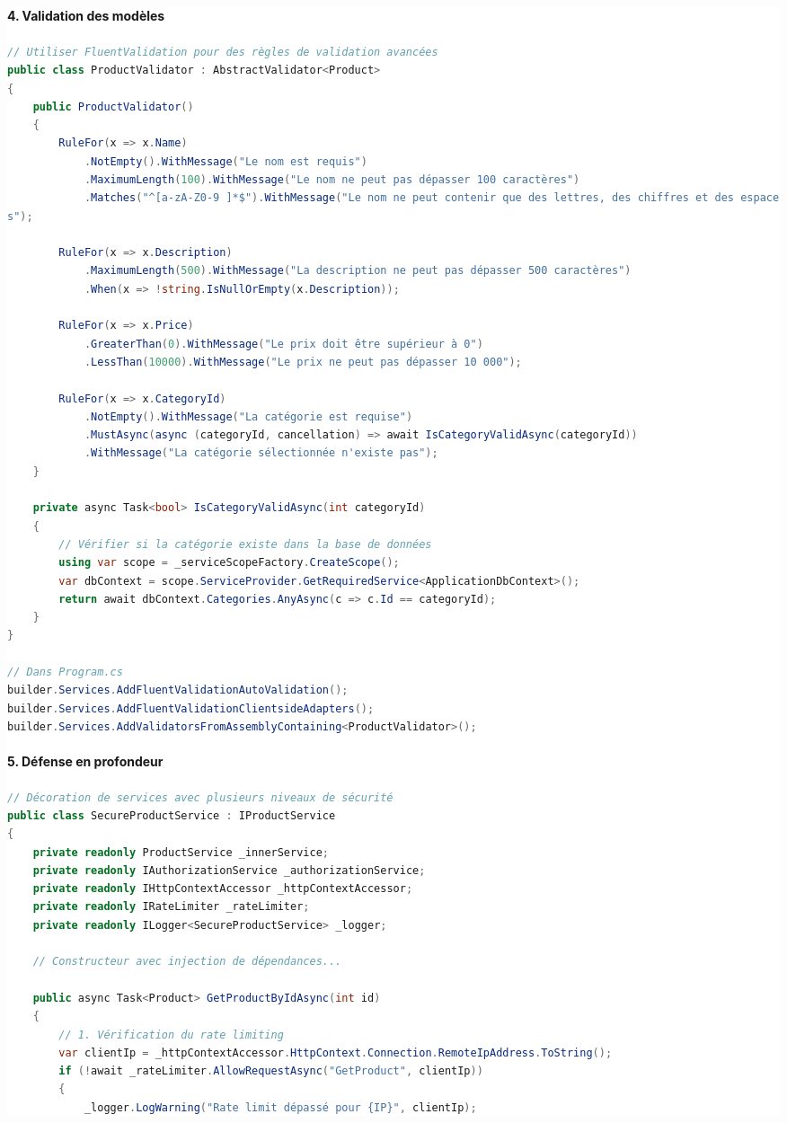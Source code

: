 #### 4. Validation des modèles

```csharp
// Utiliser FluentValidation pour des règles de validation avancées
public class ProductValidator : AbstractValidator<Product>
{
    public ProductValidator()
    {
        RuleFor(x => x.Name)
            .NotEmpty().WithMessage("Le nom est requis")
            .MaximumLength(100).WithMessage("Le nom ne peut pas dépasser 100 caractères")
            .Matches("^[a-zA-Z0-9 ]*$").WithMessage("Le nom ne peut contenir que des lettres, des chiffres et des espaces");

        RuleFor(x => x.Description)
            .MaximumLength(500).WithMessage("La description ne peut pas dépasser 500 caractères")
            .When(x => !string.IsNullOrEmpty(x.Description));

        RuleFor(x => x.Price)
            .GreaterThan(0).WithMessage("Le prix doit être supérieur à 0")
            .LessThan(10000).WithMessage("Le prix ne peut pas dépasser 10 000");

        RuleFor(x => x.CategoryId)
            .NotEmpty().WithMessage("La catégorie est requise")
            .MustAsync(async (categoryId, cancellation) => await IsCategoryValidAsync(categoryId))
            .WithMessage("La catégorie sélectionnée n'existe pas");
    }

    private async Task<bool> IsCategoryValidAsync(int categoryId)
    {
        // Vérifier si la catégorie existe dans la base de données
        using var scope = _serviceScopeFactory.CreateScope();
        var dbContext = scope.ServiceProvider.GetRequiredService<ApplicationDbContext>();
        return await dbContext.Categories.AnyAsync(c => c.Id == categoryId);
    }
}

// Dans Program.cs
builder.Services.AddFluentValidationAutoValidation();
builder.Services.AddFluentValidationClientsideAdapters();
builder.Services.AddValidatorsFromAssemblyContaining<ProductValidator>();
```

#### 5. Défense en profondeur

```csharp
// Décoration de services avec plusieurs niveaux de sécurité
public class SecureProductService : IProductService
{
    private readonly ProductService _innerService;
    private readonly IAuthorizationService _authorizationService;
    private readonly IHttpContextAccessor _httpContextAccessor;
    private readonly IRateLimiter _rateLimiter;
    private readonly ILogger<SecureProductService> _logger;

    // Constructeur avec injection de dépendances...

    public async Task<Product> GetProductByIdAsync(int id)
    {
        // 1. Vérification du rate limiting
        var clientIp = _httpContextAccessor.HttpContext.Connection.RemoteIpAddress.ToString();
        if (!await _rateLimiter.AllowRequestAsync("GetProduct", clientIp))
        {
            _logger.LogWarning("Rate limit dépassé pour {IP}", clientIp);
```